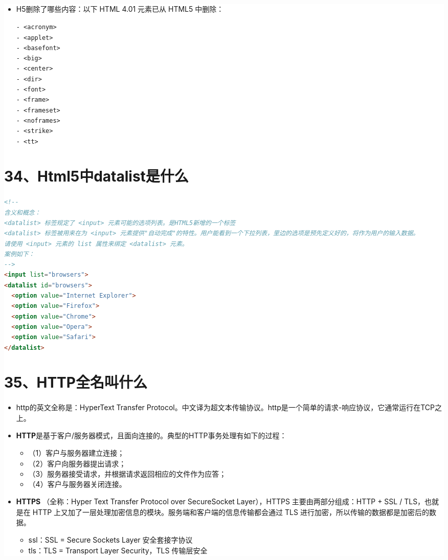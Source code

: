 - H5删除了哪些内容：以下 HTML 4.01 元素已从 HTML5 中删除：

  ```
  - <acronym>
  - <applet>
  - <basefont>
  - <big>
  - <center>
  - <dir>
  - <font>
  - <frame>
  - <frameset>
  - <noframes>
  - <strike>
  - <tt>
  ```

# 34、Html5中datalist是什么

```html
<!--
含义和概念：
<datalist> 标签规定了 <input> 元素可能的选项列表。是HTML5新增的一个标签
<datalist> 标签被用来在为 <input> 元素提供"自动完成"的特性。用户能看到一个下拉列表，里边的选项是预先定义好的，将作为用户的输入数据。
请使用 <input> 元素的 list 属性来绑定 <datalist> 元素。
案例如下：
-->
<input list="browsers">
<datalist id="browsers">
  <option value="Internet Explorer">
  <option value="Firefox">
  <option value="Chrome">
  <option value="Opera">
  <option value="Safari">
</datalist>
```

# 35、HTTP全名叫什么

- http的英文全称是：HyperText Transfer Protocol。中文译为超文本传输协议。http是一个简单的请求-响应协议，它通常运行在TCP之上。

- **HTTP**是基于客户/服务器模式，且面向连接的。典型的HTTP事务处理有如下的过程：

  - （1）客户与服务器建立连接；
  - （2）客户向服务器提出请求；
  - （3）服务器接受请求，并根据请求返回相应的文件作为应答；
  - （4）客户与服务器关闭连接。

- **HTTPS** （全称：Hyper Text Transfer Protocol over SecureSocket Layer），HTTPS 主要由两部分组成：HTTP + SSL / TLS，也就是在 HTTP 上又加了一层处理加密信息的模块。服务端和客户端的信息传输都会通过 TLS 进行加密，所以传输的数据都是加密后的数据。

  - ssl：SSL = Secure Sockets Layer 安全套接字协议
  - tls：TLS = Transport Layer Security，TLS 传输层安全
